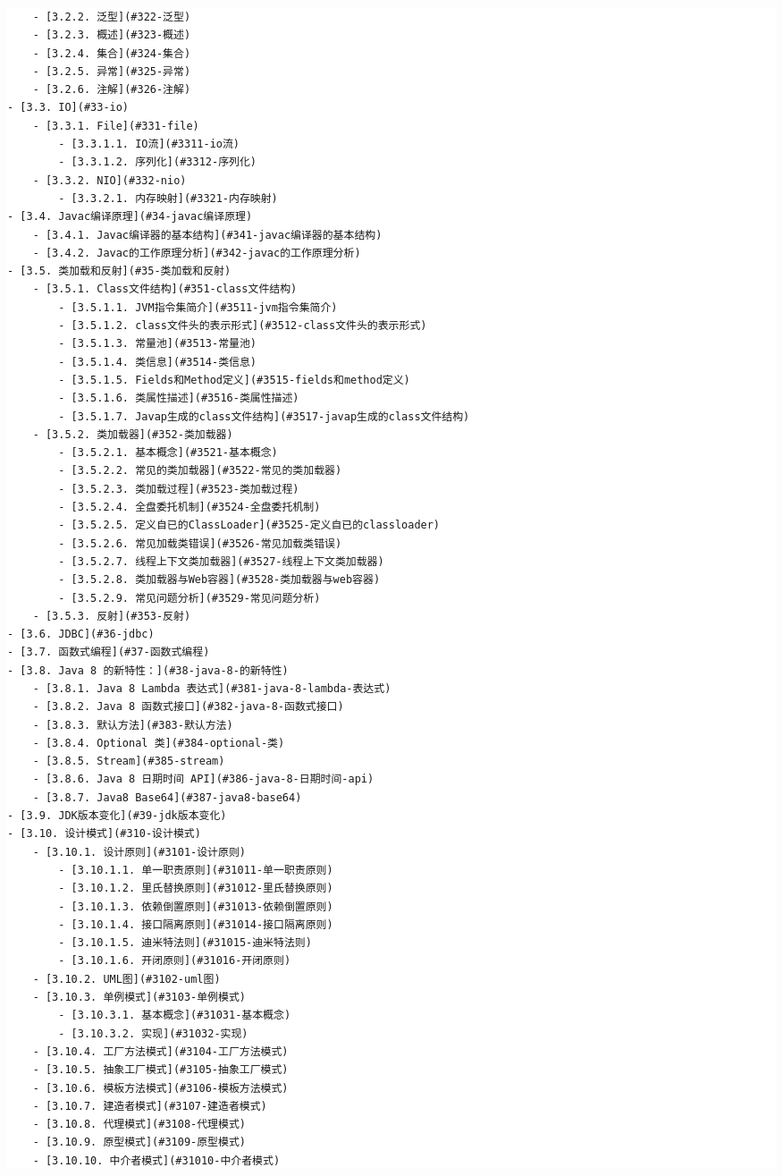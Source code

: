         - [3.2.2. 泛型](#322-泛型)
        - [3.2.3. 概述](#323-概述)
        - [3.2.4. 集合](#324-集合)
        - [3.2.5. 异常](#325-异常)
        - [3.2.6. 注解](#326-注解)
    - [3.3. IO](#33-io)
        - [3.3.1. File](#331-file)
            - [3.3.1.1. IO流](#3311-io流)
            - [3.3.1.2. 序列化](#3312-序列化)
        - [3.3.2. NIO](#332-nio)
            - [3.3.2.1. 内存映射](#3321-内存映射)
    - [3.4. Javac编译原理](#34-javac编译原理)
        - [3.4.1. Javac编译器的基本结构](#341-javac编译器的基本结构)
        - [3.4.2. Javac的工作原理分析](#342-javac的工作原理分析)
    - [3.5. 类加载和反射](#35-类加载和反射)
        - [3.5.1. Class文件结构](#351-class文件结构)
            - [3.5.1.1. JVM指令集简介](#3511-jvm指令集简介)
            - [3.5.1.2. class文件头的表示形式](#3512-class文件头的表示形式)
            - [3.5.1.3. 常量池](#3513-常量池)
            - [3.5.1.4. 类信息](#3514-类信息)
            - [3.5.1.5. Fields和Method定义](#3515-fields和method定义)
            - [3.5.1.6. 类属性描述](#3516-类属性描述)
            - [3.5.1.7. Javap生成的class文件结构](#3517-javap生成的class文件结构)
        - [3.5.2. 类加载器](#352-类加载器)
            - [3.5.2.1. 基本概念](#3521-基本概念)
            - [3.5.2.2. 常见的类加载器](#3522-常见的类加载器)
            - [3.5.2.3. 类加载过程](#3523-类加载过程)
            - [3.5.2.4. 全盘委托机制](#3524-全盘委托机制)
            - [3.5.2.5. 定义自已的ClassLoader](#3525-定义自已的classloader)
            - [3.5.2.6. 常见加载类错误](#3526-常见加载类错误)
            - [3.5.2.7. 线程上下文类加载器](#3527-线程上下文类加载器)
            - [3.5.2.8. 类加载器与Web容器](#3528-类加载器与web容器)
            - [3.5.2.9. 常见问题分析](#3529-常见问题分析)
        - [3.5.3. 反射](#353-反射)
    - [3.6. JDBC](#36-jdbc)
    - [3.7. 函数式编程](#37-函数式编程)
    - [3.8. Java 8 的新特性：](#38-java-8-的新特性)
        - [3.8.1. Java 8 Lambda 表达式](#381-java-8-lambda-表达式)
        - [3.8.2. Java 8 函数式接口](#382-java-8-函数式接口)
        - [3.8.3. 默认方法](#383-默认方法)
        - [3.8.4. Optional 类](#384-optional-类)
        - [3.8.5. Stream](#385-stream)
        - [3.8.6. Java 8 日期时间 API](#386-java-8-日期时间-api)
        - [3.8.7. Java8 Base64](#387-java8-base64)
    - [3.9. JDK版本变化](#39-jdk版本变化)
    - [3.10. 设计模式](#310-设计模式)
        - [3.10.1. 设计原则](#3101-设计原则)
            - [3.10.1.1. 单一职责原则](#31011-单一职责原则)
            - [3.10.1.2. 里氏替换原则](#31012-里氏替换原则)
            - [3.10.1.3. 依赖倒置原则](#31013-依赖倒置原则)
            - [3.10.1.4. 接口隔离原则](#31014-接口隔离原则)
            - [3.10.1.5. 迪米特法则](#31015-迪米特法则)
            - [3.10.1.6. 开闭原则](#31016-开闭原则)
        - [3.10.2. UML图](#3102-uml图)
        - [3.10.3. 单例模式](#3103-单例模式)
            - [3.10.3.1. 基本概念](#31031-基本概念)
            - [3.10.3.2. 实现](#31032-实现)
        - [3.10.4. 工厂方法模式](#3104-工厂方法模式)
        - [3.10.5. 抽象工厂模式](#3105-抽象工厂模式)
        - [3.10.6. 模板方法模式](#3106-模板方法模式)
        - [3.10.7. 建造者模式](#3107-建造者模式)
        - [3.10.8. 代理模式](#3108-代理模式)
        - [3.10.9. 原型模式](#3109-原型模式)
        - [3.10.10. 中介者模式](#31010-中介者模式)